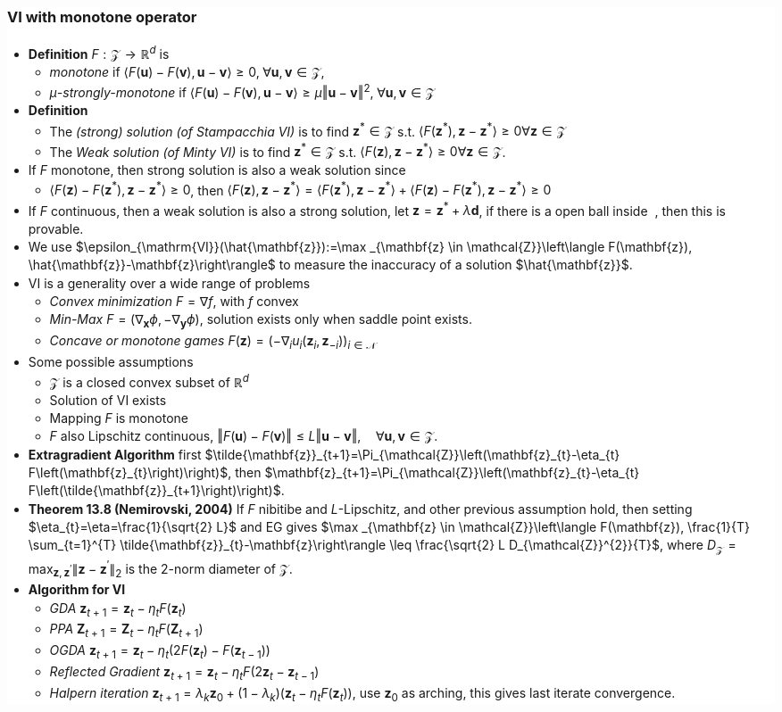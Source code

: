 ### VI with monotone operator
- **Definition** $F: \mathcal{Z} \rightarrow \mathbb{R}^{d}$ is 
    - *monotone* if $\langle F(\mathbf{u})-F(\mathbf{v}), \mathbf{u}-\mathbf{v}\rangle \geq 0, \; \forall \mathbf{u}, \mathbf{v} \in \mathcal{Z}$,
    - *$\mu$-strongly-monotone* if $\langle F(\mathbf{u})-F(\mathbf{v}), \mathbf{u}-\mathbf{v}\rangle \geq \mu\Vert \mathbf{u}-\mathbf{v}\Vert ^{2}, \; \forall \mathbf{u}, \mathbf{v} \in \mathcal{Z}$
- **Definition**  
    - The *(strong) solution (of Stampacchia VI)* is to find $\mathbf{z}^{*} \in \mathcal{Z}$ s.t. $\left\langle F\left(\mathbf{z}^{*}\right), \mathbf{z}-\mathbf{z}^{*}\right\rangle \geq 0 \forall \mathbf{z} \in \mathcal{Z}$
    - The *Weak solution (of Minty VI)* is to find $\mathbf{z}^{*} \in \mathcal{Z}$ s.t. $\left\langle F(\mathbf{z}), \mathbf{z}-\mathbf{z}^{*}\right\rangle \geq 0 \forall \mathbf{z} \in \mathcal{Z}$.
- If $F$ monotone, then strong solution is also a weak solution since 
    - $\left\langle F(\mathbf{z}) - F(\mathbf{z}^{*}), \mathbf{z}-\mathbf{z}^{*}\right\rangle \geq 0$, then $\left\langle F(\mathbf{z}), \mathbf{z}-\mathbf{z}^{*}\right\rangle = \left\langle F\left(\mathbf{z}^{*}\right), \mathbf{z}-\mathbf{z}^{*}\right\rangle + \left\langle F(\mathbf{z}) - F(\mathbf{z}^{*}), \mathbf{z}-\mathbf{z}^{*}\right\rangle \geq 0$
- If $F$ continuous, then a weak solution is also a strong solution, let $\mathbf{z} = \mathbf{z}^{*} + \lambda \mathbf{d}$, if there is a open ball inside $\mathcal{~}$, then this is provable.
- We use $\epsilon_{\mathrm{VI}}(\hat{\mathbf{z}}):=\max _{\mathbf{z} \in \mathcal{Z}}\left\langle F(\mathbf{z}), \hat{\mathbf{z}}-\mathbf{z}\right\rangle$ to measure the inaccuracy of a solution $\hat{\mathbf{z}}$.
- VI is a generality over a wide range of problems
    - *Convex minimization* $F=\nabla f$, with $f$ convex
    - *Min-Max* $F=\left(\nabla_{\mathbf{x}} \phi,-\nabla_{\mathbf{y}} \phi\right)$, solution exists only when saddle point exists.
    - *Concave or monotone games* $F(\mathbf{z})=\left(-\nabla_{i} u_{i}\left(\mathbf{z}_{i}, \mathbf{z}_{-i}\right)\right)_{i \in \mathcal{N}}$
- Some possible assumptions
    - $\mathcal{Z}$ is a closed convex subset of $\mathbb{R}^d$
    - Solution of VI exists
    - Mapping $F$ is monotone
    - $F$ also Lipschitz continuous, $\Vert F(\mathbf{u})-F(\mathbf{v})\Vert  \leq L\Vert \mathbf{u}-\mathbf{v}\Vert , \quad \forall \mathbf{u}, \mathbf{v} \in \mathcal{Z}$.
- **Extragradient Algorithm** first $\tilde{\mathbf{z}}_{t+1}=\Pi_{\mathcal{Z}}\left(\mathbf{z}_{t}-\eta_{t} F\left(\mathbf{z}_{t}\right)\right)$, then $\mathbf{z}_{t+1}=\Pi_{\mathcal{Z}}\left(\mathbf{z}_{t}-\eta_{t} F\left(\tilde{\mathbf{z}}_{t+1}\right)\right)$.
- **Theorem 13.8 (Nemirovski, 2004)** If $F$ nibitibe and $L$-Lipschitz, and other previous assumption hold, then setting $\eta_{t}=\eta=\frac{1}{\sqrt{2} L}$ and EG gives $\max _{\mathbf{z} \in \mathcal{Z}}\left\langle F(\mathbf{z}), \frac{1}{T} \sum_{t=1}^{T} \tilde{\mathbf{z}}_{t}-\mathbf{z}\right\rangle \leq \frac{\sqrt{2} L D_{\mathcal{Z}}^{2}}{T}$, where $D_{\mathcal{Z}}=\max _{\mathbf{z}, \mathbf{z}^{\prime}}\lVert \mathbf{z}-\mathbf{z}^{\prime}\rVert _{2}$ is the 2-norm diameter of $\mathcal{Z}$.
- **Algorithm for VI**
    - *GDA* $\mathbf{z}_{t+1}=\mathbf{z}_{t}-\eta_{t} F\left(\mathbf{z}_{t}\right)$
    - *PPA* $\mathbf{Z}_{t+1}=\mathbf{Z}_{t}-\eta_{t} F\left(\mathbf{Z}_{t+1}\right)$
    - *OGDA* $\mathbf{z}_{t+1}=\mathbf{z}_{t}-\eta_{t}\left(2 F\left(\mathbf{z}_{t}\right)-F\left(\mathbf{z}_{t-1}\right)\right)$
    - *Reflected Gradient* $\mathbf{z}_{t+1}=\mathbf{z}_{t}-\eta_{t} F\left(2 \mathbf{z}_{t}-\mathbf{z}_{t-1}\right)$
    - *Halpern iteration* $\mathbf{z}_{t+1}=\lambda_{k} \mathbf{z}_{0}+\left(1-\lambda_{k}\right)\left(\mathbf{z}_{t}-\eta_{t} F\left(\mathbf{z}_{t}\right)\right)$, use $\mathbf{z}_0$ as arching, this gives last iterate convergence.
